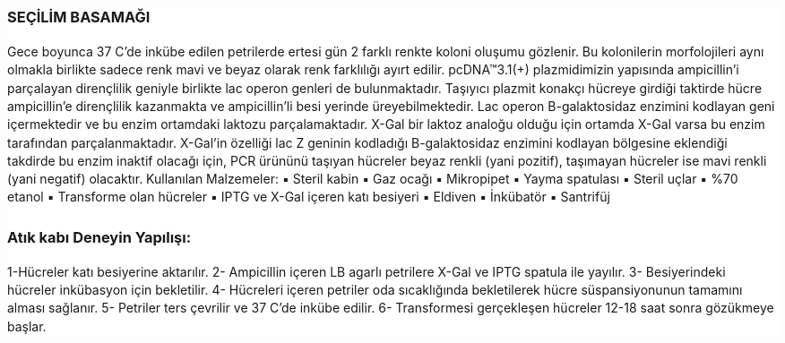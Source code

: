  ### SEÇİLİM BASAMAĞI 
Gece boyunca 37 C’de inkübe edilen petrilerde ertesi gün 2 farklı renkte koloni oluşumu gözlenir. Bu kolonilerin morfolojileri aynı olmakla birlikte sadece renk mavi ve beyaz olarak renk farklılığı ayırt edilir. pcDNA™3.1(+)   plazmidimizin yapısında ampicillin’i parçalayan dirençlilik geniyle birlikte lac operon genleri de bulunmaktadır. Taşıyıcı plazmit konakçı hücreye girdiği taktirde hücre ampicillin’e dirençlilik kazanmakta ve ampicillin’li besi yerinde üreyebilmektedir. Lac operon B-galaktosidaz enzimini kodlayan geni içermektedir ve bu enzim ortamdaki laktozu parçalamaktadır. X-Gal bir laktoz analoğu olduğu için ortamda X-Gal varsa bu enzim tarafından parçalanmaktadır. X-Gal’in özelliği lac Z geninin kodladığı B-galaktosidaz enzimini kodlayan bölgesine eklendiği takdirde bu enzim inaktif olacağı için, PCR ürününü taşıyan hücreler beyaz renkli (yani pozitif), taşımayan hücreler ise mavi renkli (yani negatif) olacaktır. Kullanılan Malzemeler: 
▪ Steril kabin 
▪ Gaz ocağı 
▪ Mikropipet 
▪ Yayma spatulası 
▪ Steril uçlar 
▪ %70 etanol 
▪ Transforme olan hücreler 
▪ IPTG ve X-Gal içeren katı besiyeri 
▪ Eldiven 
▪ İnkübatör 
▪ Santrifüj

 ### Atık kabı Deneyin Yapılışı: 
1-Hücreler katı besiyerine aktarılır. 
2- Ampicillin içeren LB agarlı petrilere X-Gal ve IPTG spatula ile yayılır. 
3- Besiyerindeki hücreler inkübasyon için bekletilir. 
4- Hücreleri içeren petriler oda sıcaklığında bekletilerek hücre süspansiyonunun tamamını alması sağlanır. 
5- Petriler ters çevrilir ve 37 C’de inkübe edilir. 
6- Transformesi gerçekleşen hücreler 12-18 saat sonra gözükmeye başlar.


